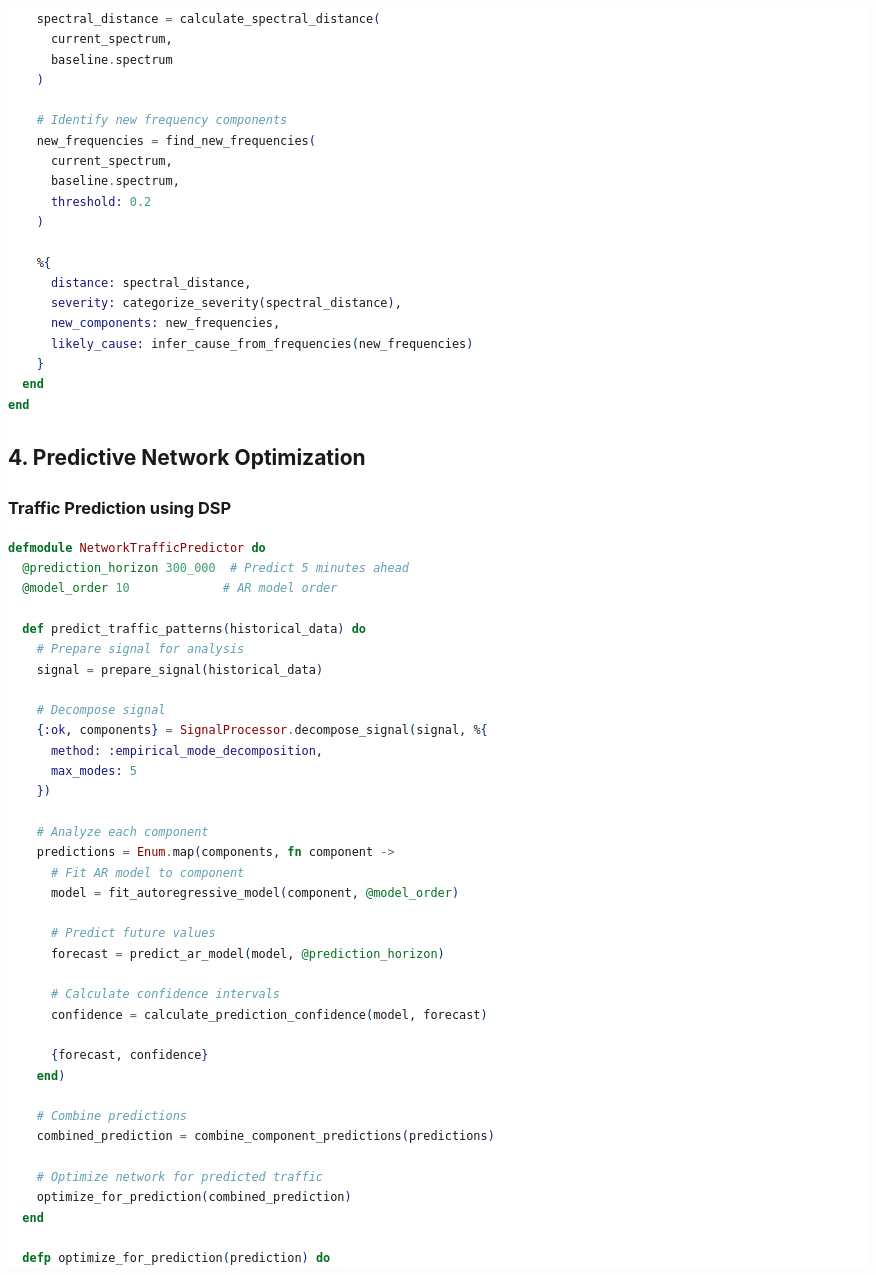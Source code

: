 ```elixir
    spectral_distance = calculate_spectral_distance(
      current_spectrum,
      baseline.spectrum
    )
    
    # Identify new frequency components
    new_frequencies = find_new_frequencies(
      current_spectrum,
      baseline.spectrum,
      threshold: 0.2
    )
    
    %{
      distance: spectral_distance,
      severity: categorize_severity(spectral_distance),
      new_components: new_frequencies,
      likely_cause: infer_cause_from_frequencies(new_frequencies)
    }
  end
end
```

## 4. Predictive Network Optimization

### Traffic Prediction using DSP

```elixir
defmodule NetworkTrafficPredictor do
  @prediction_horizon 300_000  # Predict 5 minutes ahead
  @model_order 10             # AR model order
  
  def predict_traffic_patterns(historical_data) do
    # Prepare signal for analysis
    signal = prepare_signal(historical_data)
    
    # Decompose signal
    {:ok, components} = SignalProcessor.decompose_signal(signal, %{
      method: :empirical_mode_decomposition,
      max_modes: 5
    })
    
    # Analyze each component
    predictions = Enum.map(components, fn component ->
      # Fit AR model to component
      model = fit_autoregressive_model(component, @model_order)
      
      # Predict future values
      forecast = predict_ar_model(model, @prediction_horizon)
      
      # Calculate confidence intervals
      confidence = calculate_prediction_confidence(model, forecast)
      
      {forecast, confidence}
    end)
    
    # Combine predictions
    combined_prediction = combine_component_predictions(predictions)
    
    # Optimize network for predicted traffic
    optimize_for_prediction(combined_prediction)
  end
  
  defp optimize_for_prediction(prediction) do
```